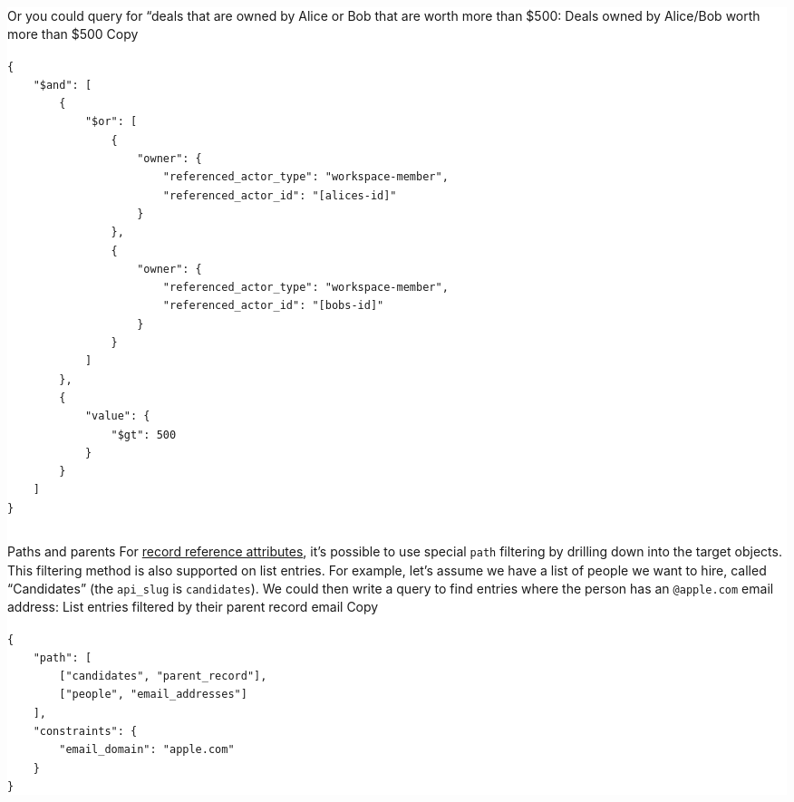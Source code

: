 Or you could query for “deals that are owned by Alice or Bob that are worth more than $500:
Deals owned by Alice/Bob worth more than $500
Copy
```
{
    "$and": [
        {
            "$or": [
                {
                    "owner": {
                        "referenced_actor_type": "workspace-member",
                        "referenced_actor_id": "[alices-id]"
                    }
                },
                {
                    "owner": {
                        "referenced_actor_type": "workspace-member",
                        "referenced_actor_id": "[bobs-id]"
                    }
                }
            ]
        },
        {
            "value": {
                "$gt": 500
            }
        }
    ]
}
```

## 
[​](https://docs.attio.com/rest-api/how-to/filtering-and-sorting#paths-and-parents)
Paths and parents
For [record reference attributes](https://docs.attio.com/docs/attribute-types/attribute-types-record-reference), it’s possible to use special `path` filtering by drilling down into the target objects. This filtering method is also supported on list entries.
For example, let’s assume we have a list of people we want to hire, called “Candidates” (the `api_slug` is `candidates`). We could then write a query to find entries where the person has an `@apple.com` email address:
List entries filtered by their parent record email
Copy
```
{
    "path": [
        ["candidates", "parent_record"],
        ["people", "email_addresses"]
    ],
    "constraints": {
        "email_domain": "apple.com"
    }
}
```
